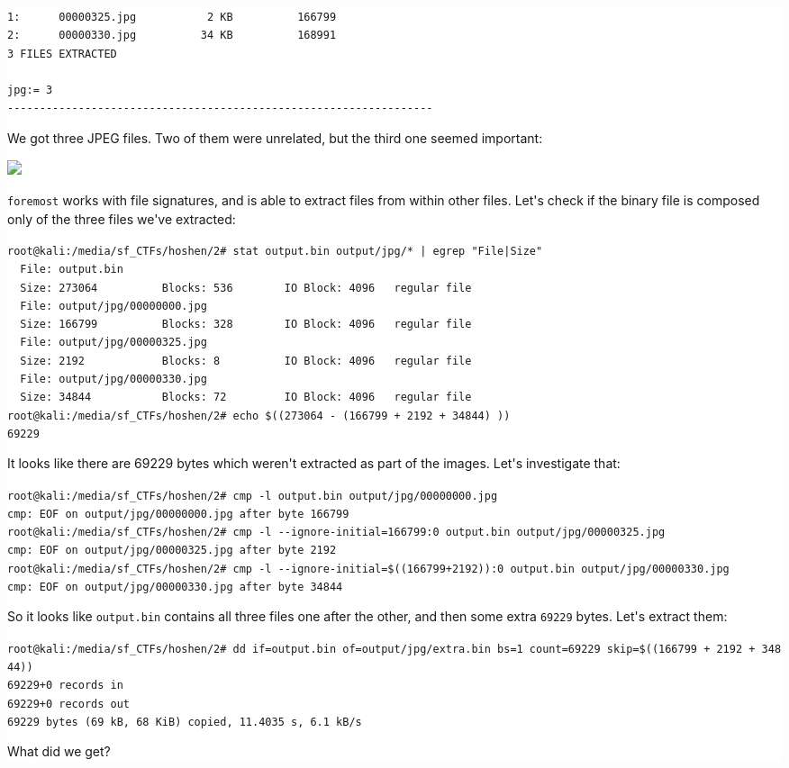 ```console
1:      00000325.jpg           2 KB          166799
2:      00000330.jpg          34 KB          168991
3 FILES EXTRACTED

jpg:= 3
------------------------------------------------------------------
```

We got three JPEG files. Two of them were unrelated, but the third one seemed important:

![](images/00000330.jpg)

`foremost` works with file signatures, and is able to extract files from within other files. Let's check if the binary file is composed only of the three files we've extracted:

```console
root@kali:/media/sf_CTFs/hoshen/2# stat output.bin output/jpg/* | egrep "File|Size"
  File: output.bin
  Size: 273064          Blocks: 536        IO Block: 4096   regular file
  File: output/jpg/00000000.jpg
  Size: 166799          Blocks: 328        IO Block: 4096   regular file
  File: output/jpg/00000325.jpg
  Size: 2192            Blocks: 8          IO Block: 4096   regular file
  File: output/jpg/00000330.jpg
  Size: 34844           Blocks: 72         IO Block: 4096   regular file
root@kali:/media/sf_CTFs/hoshen/2# echo $((273064 - (166799 + 2192 + 34844) ))
69229
```

It looks like there are 69229 bytes which weren't extracted as part of the images. Let's investigate that:

```console
root@kali:/media/sf_CTFs/hoshen/2# cmp -l output.bin output/jpg/00000000.jpg
cmp: EOF on output/jpg/00000000.jpg after byte 166799
root@kali:/media/sf_CTFs/hoshen/2# cmp -l --ignore-initial=166799:0 output.bin output/jpg/00000325.jpg
cmp: EOF on output/jpg/00000325.jpg after byte 2192
root@kali:/media/sf_CTFs/hoshen/2# cmp -l --ignore-initial=$((166799+2192)):0 output.bin output/jpg/00000330.jpg
cmp: EOF on output/jpg/00000330.jpg after byte 34844
```

So it looks like `output.bin` contains all three files one after the other, and then some extra `69229` bytes. Let's extract them:

```console
root@kali:/media/sf_CTFs/hoshen/2# dd if=output.bin of=output/jpg/extra.bin bs=1 count=69229 skip=$((166799 + 2192 + 34844))
69229+0 records in
69229+0 records out
69229 bytes (69 kB, 68 KiB) copied, 11.4035 s, 6.1 kB/s
```

What did we get?

